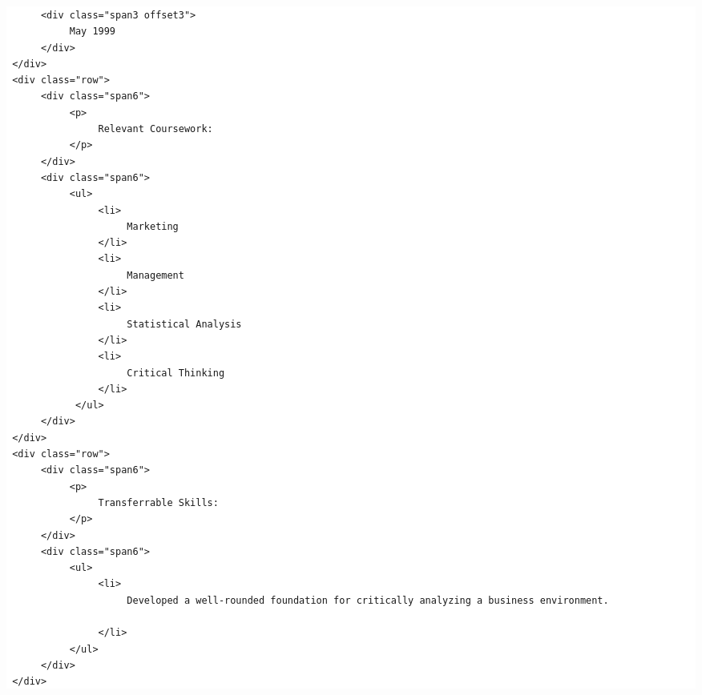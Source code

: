           <div class="span3 offset3">
               May 1999
          </div>
     </div>
     <div class="row">
          <div class="span6">
               <p>
                    Relevant Coursework:
               </p>
          </div>
          <div class="span6">
               <ul>
                    <li>
                         Marketing
                    </li>
                    <li>
                         Management
                    </li>
                    <li>
                         Statistical Analysis
                    </li>
                    <li>
                         Critical Thinking
                    </li>
                </ul>
          </div>
     </div>
     <div class="row">
          <div class="span6">
               <p>
                    Transferrable Skills:
               </p>
          </div>
          <div class="span6">
               <ul>
                    <li>
                         Developed a well-rounded foundation for critically analyzing a business environment. 

                    </li>
               </ul>
          </div>
     </div>
</section>     





